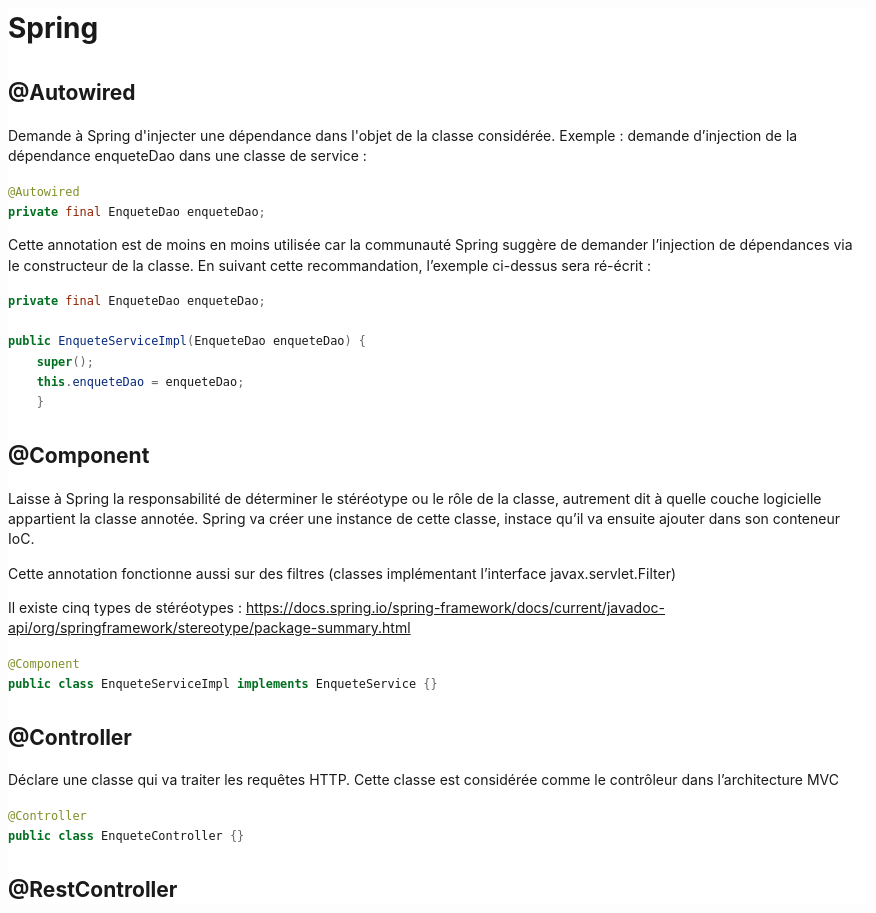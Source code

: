 # Spring

## @Autowired

Demande à Spring d'injecter une dépendance dans l'objet de la classe considérée. Exemple : demande d’injection de la dépendance enqueteDao dans une classe de service :

```java
@Autowired
private final EnqueteDao enqueteDao;
```

Cette annotation est de moins en moins utilisée car la communauté Spring suggère de demander l’injection de dépendances via le constructeur de la classe. En suivant cette recommandation, l’exemple ci-dessus sera ré-écrit :

```java
private final EnqueteDao enqueteDao;

public EnqueteServiceImpl(EnqueteDao enqueteDao) {
    super();
    this.enqueteDao = enqueteDao;
    }
```

## @Component

Laisse à Spring la responsabilité de déterminer le stéréotype ou le rôle de la classe, autrement dit à quelle couche logicielle appartient la classe annotée. Spring va créer une instance de cette classe, instace qu’il va ensuite ajouter dans son conteneur IoC.

Cette annotation fonctionne aussi sur des filtres (classes implémentant l’interface javax.servlet.Filter)

Il existe cinq types de stéréotypes :
https://docs.spring.io/spring-framework/docs/current/javadoc-api/org/springframework/stereotype/package-summary.html

```java
@Component
public class EnqueteServiceImpl implements EnqueteService {}
```

## @Controller

Déclare une classe qui va traiter les requêtes HTTP. Cette classe est considérée comme le contrôleur dans l’architecture MVC

```java
@Controller
public class EnqueteController {}
```

## @RestController
